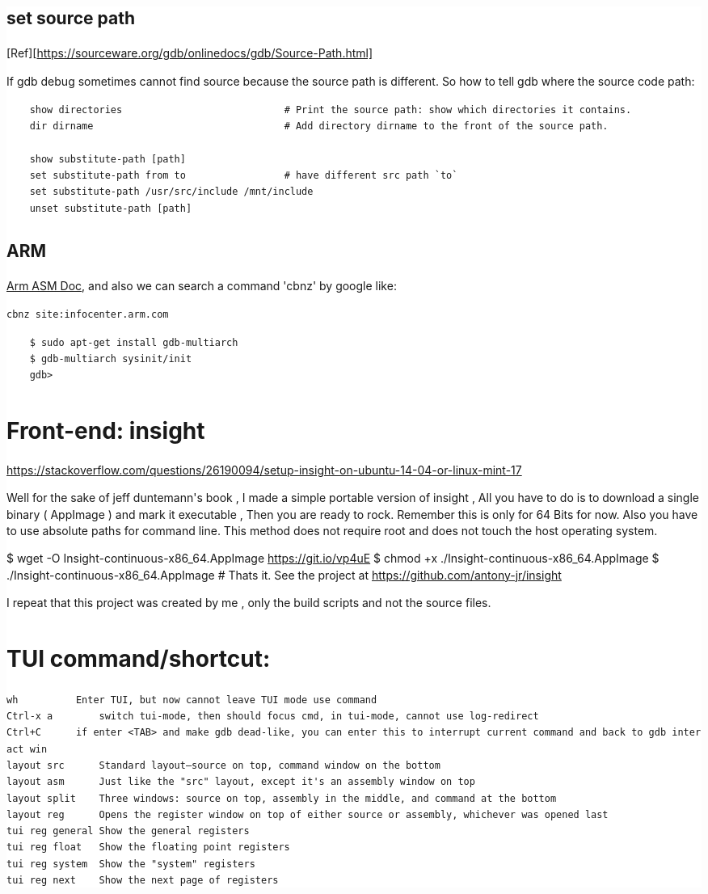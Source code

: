 ## set source path

  [Ref][https://sourceware.org/gdb/onlinedocs/gdb/Source-Path.html]

If gdb debug sometimes cannot find source because the source path is different. So how to tell gdb where the source code path:
```gdb
    show directories                            # Print the source path: show which directories it contains.
    dir dirname                                 # Add directory dirname to the front of the source path.

    show substitute-path [path]
    set substitute-path from to                 # have different src path `to`
    set substitute-path /usr/src/include /mnt/include
    unset substitute-path [path]
```
## ARM

  [Arm ASM Doc][6], and also we can search a command 'cbnz' by google like:

    cbnz site:infocenter.arm.com

```
    $ sudo apt-get install gdb-multiarch
    $ gdb-multiarch sysinit/init
    gdb> 
```

# Front-end: insight

https://stackoverflow.com/questions/26190094/setup-insight-on-ubuntu-14-04-or-linux-mint-17

Well for the sake of jeff duntemann's book , I made a simple portable version of insight , All you have to do is to download a single binary ( AppImage ) and mark it executable , Then you are ready to rock. Remember this is only for 64 Bits for now. Also you have to use absolute paths for command line. This method does not require root and does not touch the host operating system.

$ wget -O Insight-continuous-x86_64.AppImage https://git.io/vp4uE
$ chmod +x ./Insight-continuous-x86_64.AppImage 
$ ./Insight-continuous-x86_64.AppImage # Thats it.
See the project at https://github.com/antony-jr/insight

I repeat that this project was created by me , only the build scripts and not the source files.


# TUI command/shortcut:

    wh			Enter TUI, but now cannot leave TUI mode use command
    Ctrl-x a		switch tui-mode, then should focus cmd, in tui-mode, cannot use log-redirect
    Ctrl+C		if enter <TAB> and make gdb dead-like, you can enter this to interrupt current command and back to gdb interact win
    layout src		Standard layout—source on top, command window on the bottom
    layout asm		Just like the "src" layout, except it's an assembly window on top
    layout split	Three windows: source on top, assembly in the middle, and command at the bottom
    layout reg		Opens the register window on top of either source or assembly, whichever was opened last
    tui reg general	Show the general registers
    tui reg float	Show the floating point registers
    tui reg system	Show the "system" registers
    tui reg next	Show the next page of registers


  [2]: https://sourceware.org/gwiki/FAQ
  [3]: https://blogs.oracle.com/ksplice/entry/8_gdb_tricks_you_should
  [4]: http://sourceware.org/gdb/onlinedocs/gdb/Continuing-and-Stepping.html
  [5]: https://github.com/huawenyu/neogdb.vim
  [6]: http://infocenter.arm.com/help/index.jsp?topic=/com.arm.doc.dui0489f/CIHDGFEG.html
